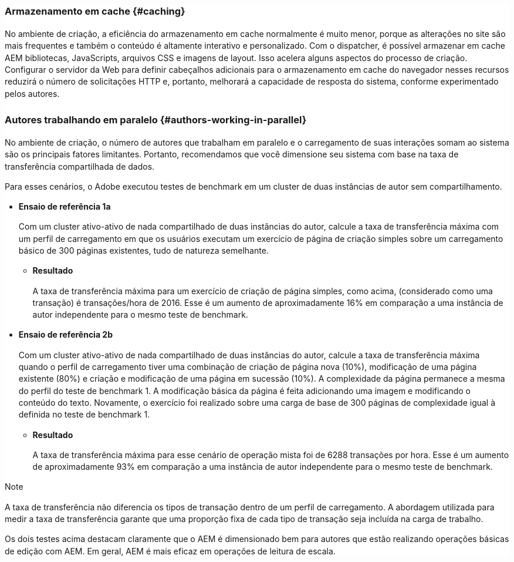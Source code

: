### Armazenamento em cache {#caching}

No ambiente de criação, a eficiência do armazenamento em cache normalmente é muito menor, porque as alterações no site são mais frequentes e também o conteúdo é altamente interativo e personalizado. Com o dispatcher, é possível armazenar em cache AEM bibliotecas, JavaScripts, arquivos CSS e imagens de layout. Isso acelera alguns aspectos do processo de criação. Configurar o servidor da Web para definir cabeçalhos adicionais para o armazenamento em cache do navegador nesses recursos reduzirá o número de solicitações HTTP e, portanto, melhorará a capacidade de resposta do sistema, conforme experimentado pelos autores.

### Autores trabalhando em paralelo {#authors-working-in-parallel}

No ambiente de criação, o número de autores que trabalham em paralelo e o carregamento de suas interações somam ao sistema são os principais fatores limitantes. Portanto, recomendamos que você dimensione seu sistema com base na taxa de transferência compartilhada de dados.

Para esses cenários, o Adobe executou testes de benchmark em um cluster de duas instâncias de autor sem compartilhamento.

* **Ensaio de referência 1a**

   Com um cluster ativo-ativo de nada compartilhado de duas instâncias do autor, calcule a taxa de transferência máxima com um perfil de carregamento em que os usuários executam um exercício de página de criação simples sobre um carregamento básico de 300 páginas existentes, tudo de natureza semelhante.

   * **Resultado**

      A taxa de transferência máxima para um exercício de criação de página simples, como acima, (considerado como uma transação) é transações/hora de 2016. Esse é um aumento de aproximadamente 16% em comparação a uma instância de autor independente para o mesmo teste de benchmark.

* **Ensaio de referência 2b**

   Com um cluster ativo-ativo de nada compartilhado de duas instâncias do autor, calcule a taxa de transferência máxima quando o perfil de carregamento tiver uma combinação de criação de página nova (10%), modificação de uma página existente (80%) e criação e modificação de uma página em sucessão (10%). A complexidade da página permanece a mesma do perfil do teste de benchmark 1. A modificação básica da página é feita adicionando uma imagem e modificando o conteúdo do texto. Novamente, o exercício foi realizado sobre uma carga de base de 300 páginas de complexidade igual à definida no teste de benchmark 1.

   * **Resultado**

      A taxa de transferência máxima para esse cenário de operação mista foi de 6288 transações por hora. Esse é um aumento de aproximadamente 93% em comparação a uma instância de autor independente para o mesmo teste de benchmark.

>[!NOTE]
>
>A taxa de transferência não diferencia os tipos de transação dentro de um perfil de carregamento. A abordagem utilizada para medir a taxa de transferência garante que uma proporção fixa de cada tipo de transação seja incluída na carga de trabalho.

Os dois testes acima destacam claramente que o AEM é dimensionado bem para autores que estão realizando operações básicas de edição com AEM. Em geral, AEM é mais eficaz em operações de leitura de escala.
